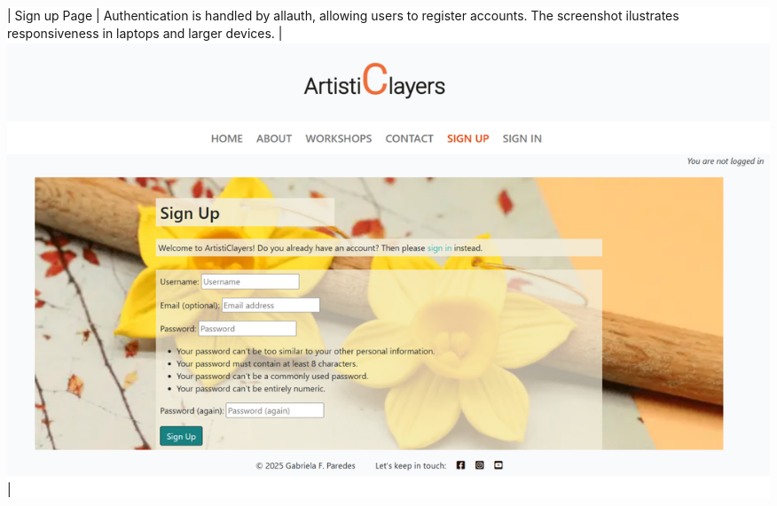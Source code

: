| Sign up Page | Authentication is handled by allauth, allowing users to register accounts. The screenshot ilustrates responsiveness in laptops and larger devices. | ![screenshot](documentation/features/website-signup.png) |